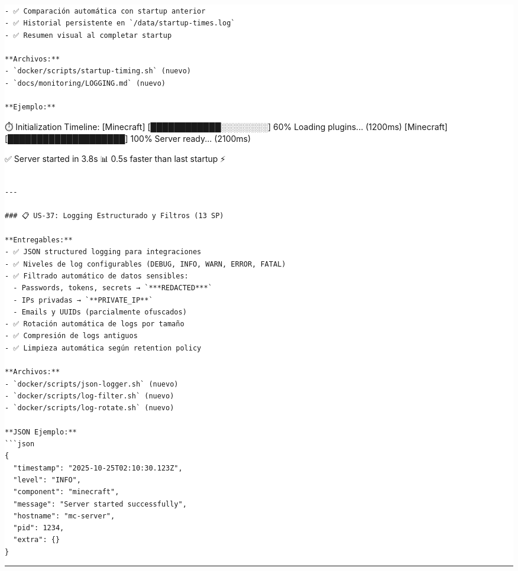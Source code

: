 ```
- ✅ Comparación automática con startup anterior
- ✅ Historial persistente en `/data/startup-times.log`
- ✅ Resumen visual al completar startup

**Archivos:**
- `docker/scripts/startup-timing.sh` (nuevo)
- `docs/monitoring/LOGGING.md` (nuevo)

**Ejemplo:**
```
⏱️  Initialization Timeline:
[Minecraft] [████████████░░░░░░░░] 60% Loading plugins... (1200ms)
[Minecraft] [████████████████████] 100% Server ready... (2100ms)

✅ Server started in 3.8s
📊 0.5s faster than last startup ⚡
```

---

### 📋 US-37: Logging Estructurado y Filtros (13 SP)

**Entregables:**
- ✅ JSON structured logging para integraciones
- ✅ Niveles de log configurables (DEBUG, INFO, WARN, ERROR, FATAL)
- ✅ Filtrado automático de datos sensibles:
  - Passwords, tokens, secrets → `***REDACTED***`
  - IPs privadas → `**PRIVATE_IP**`
  - Emails y UUIDs (parcialmente ofuscados)
- ✅ Rotación automática de logs por tamaño
- ✅ Compresión de logs antiguos
- ✅ Limpieza automática según retention policy

**Archivos:**
- `docker/scripts/json-logger.sh` (nuevo)
- `docker/scripts/log-filter.sh` (nuevo)
- `docker/scripts/log-rotate.sh` (nuevo)

**JSON Ejemplo:**
```json
{
  "timestamp": "2025-10-25T02:10:30.123Z",
  "level": "INFO",
  "component": "minecraft",
  "message": "Server started successfully",
  "hostname": "mc-server",
  "pid": 1234,
  "extra": {}
}
```

---
